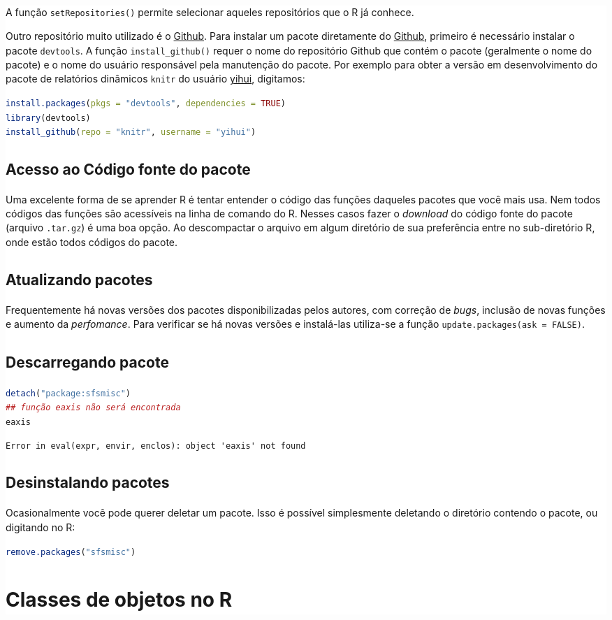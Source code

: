 A função `setRepositories()` permite selecionar aqueles repositórios que o R já conhece.

Outro repositório muito utilizado é o [Github](https://github.com/trending?l=r). Para instalar um pacote diretamente do [Github](https://github.com/trending?l=r), primeiro é necessário instalar o pacote `devtools`. A função `install_github()` requer o nome do repositório Github que contém o pacote (geralmente o nome do pacote) e o nome do usuário responsável pela manutenção do pacote. Por exemplo para obter a versão em desenvolvimento do pacote de relatórios dinâmicos `knitr` do usuário [yihui](https://github.com/yihui), digitamos:


```r
install.packages(pkgs = "devtools", dependencies = TRUE)
library(devtools)
install_github(repo = "knitr", username = "yihui")
```

## Acesso ao Código fonte do pacote

Uma excelente forma de se aprender R é tentar entender o código das funções daqueles pacotes que você mais usa. Nem todos códigos das funções são acessíveis na linha de comando do R. Nesses casos fazer o *download* do código fonte do pacote (arquivo `.tar.gz`) é uma boa opção. Ao descompactar o arquivo em algum diretório de sua preferência entre no sub-diretório R, onde estão todos códigos do pacote. 

## Atualizando pacotes

Frequentemente há novas versões dos pacotes disponibilizadas pelos autores, com correção de *bugs*, inclusão de novas funções e aumento da *perfomance*. Para verificar se há novas versões e instalá-las utiliza-se a função `update.packages(ask = FALSE)`.

## Descarregando pacote


```r
detach("package:sfsmisc")
## função eaxis não será encontrada
eaxis
```

```
Error in eval(expr, envir, enclos): object 'eaxis' not found
```

## Desinstalando pacotes

 Ocasionalmente você pode querer deletar um pacote. Isso é possível simplesmente deletando o diretório contendo o pacote, ou digitando no R:


```r
remove.packages("sfsmisc")
```

# Classes de objetos no R
 